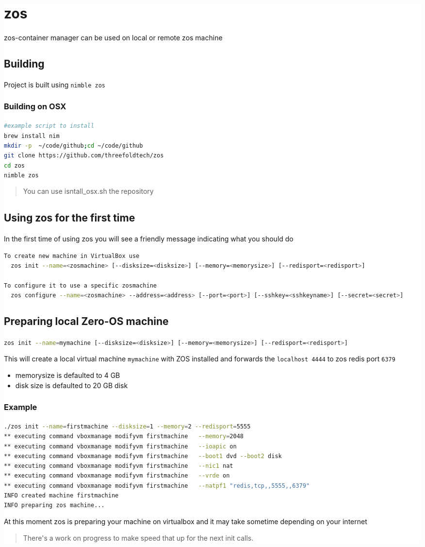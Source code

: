 # zos
zos-container manager can be used on local or remote zos machine

## Building
Project is built using `nimble zos` 

### Building on OSX

```bash
#example script to install
brew install nim 
mkdir -p  ~/code/github;cd ~/code/github
git clone https://github.com/threefoldtech/zos 
cd zos
nimble zos
```
> You can use isntall_osx.sh the repository

## Using zos for the first time
In the first time of using zos you will see a friendly message indicating what you should do

```bash
To create new machine in VirtualBox use
  zos init --name=<zosmachine> [--disksize=<disksize>] [--memory=<memorysize>] [--redisport=<redisport>]

To configure it to use a specific zosmachine
  zos configure --name=<zosmachine> --address=<address> [--port=<port>] [--sshkey=<sshkeyname>] [--secret=<secret>]
```

## Preparing local Zero-OS machine
```bash
zos init --name=mymachine [--disksize=<disksize>] [--memory=<memorysize>] [--redisport=<redisport>]
```

This will create a local virtual machine `mymachine` with ZOS installed and forwards the `localhost 4444` to zos redis port `6379`
- memorysize is defaulted to 4 GB
- disk size is defaulted to 20 GB disk

### Example
```bash
./zos init --name=firstmachine --disksize=1 --memory=2 --redisport=5555
** executing command vboxmanage modifyvm firstmachine   --memory=2048
** executing command vboxmanage modifyvm firstmachine   --ioapic on
** executing command vboxmanage modifyvm firstmachine   --boot1 dvd --boot2 disk
** executing command vboxmanage modifyvm firstmachine   --nic1 nat
** executing command vboxmanage modifyvm firstmachine   --vrde on 
** executing command vboxmanage modifyvm firstmachine   --natpf1 "redis,tcp,,5555,,6379" 
INFO created machine firstmachine
INFO preparing zos machine...
```
At this moment zos is preparing your machine on virtualbox and it may take sometime depending on your internet 
> There's a work on progress to make speed that up for the next init calls.
